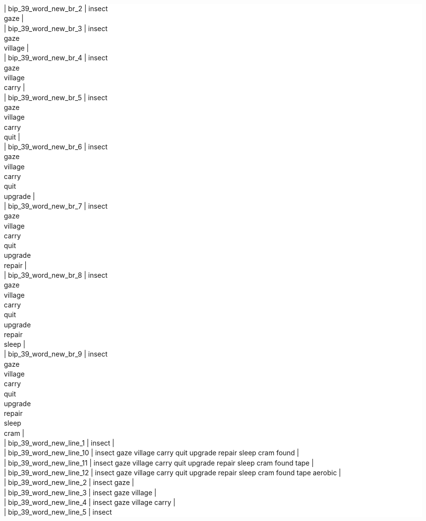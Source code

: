 | bip_39_word_new_br_2 | insect<br>gaze |  
| bip_39_word_new_br_3 | insect<br>gaze<br>village |  
| bip_39_word_new_br_4 | insect<br>gaze<br>village<br>carry |  
| bip_39_word_new_br_5 | insect<br>gaze<br>village<br>carry<br>quit |  
| bip_39_word_new_br_6 | insect<br>gaze<br>village<br>carry<br>quit<br>upgrade |  
| bip_39_word_new_br_7 | insect<br>gaze<br>village<br>carry<br>quit<br>upgrade<br>repair |  
| bip_39_word_new_br_8 | insect<br>gaze<br>village<br>carry<br>quit<br>upgrade<br>repair<br>sleep |  
| bip_39_word_new_br_9 | insect<br>gaze<br>village<br>carry<br>quit<br>upgrade<br>repair<br>sleep<br>cram |  
| bip_39_word_new_line_1 | insect |  
| bip_39_word_new_line_10 | insect
gaze
village
carry
quit
upgrade
repair
sleep
cram
found |  
| bip_39_word_new_line_11 | insect
gaze
village
carry
quit
upgrade
repair
sleep
cram
found
tape |  
| bip_39_word_new_line_12 | insect
gaze
village
carry
quit
upgrade
repair
sleep
cram
found
tape
aerobic |  
| bip_39_word_new_line_2 | insect
gaze |  
| bip_39_word_new_line_3 | insect
gaze
village |  
| bip_39_word_new_line_4 | insect
gaze
village
carry |  
| bip_39_word_new_line_5 | insect